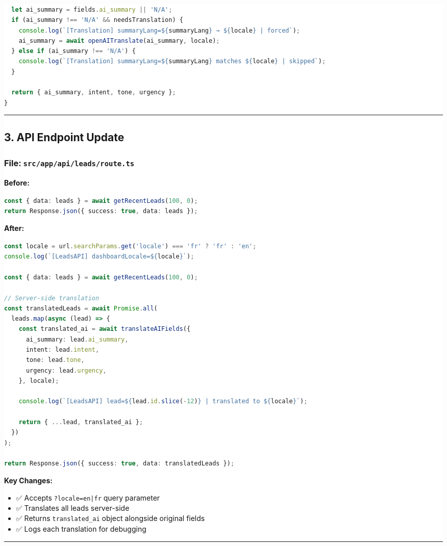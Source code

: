 ```typescript
  let ai_summary = fields.ai_summary || 'N/A';
  if (ai_summary !== 'N/A' && needsTranslation) {
    console.log(`[Translation] summaryLang=${summaryLang} → ${locale} | forced`);
    ai_summary = await openAITranslate(ai_summary, locale);
  } else if (ai_summary !== 'N/A') {
    console.log(`[Translation] summaryLang=${summaryLang} matches ${locale} | skipped`);
  }
  
  return { ai_summary, intent, tone, urgency };
}
```

---

## 3. API Endpoint Update

### **File:** `src/app/api/leads/route.ts`

**Before:**
```typescript
const { data: leads } = await getRecentLeads(100, 0);
return Response.json({ success: true, data: leads });
```

**After:**
```typescript
const locale = url.searchParams.get('locale') === 'fr' ? 'fr' : 'en';
console.log(`[LeadsAPI] dashboardLocale=${locale}`);

const { data: leads } = await getRecentLeads(100, 0);

// Server-side translation
const translatedLeads = await Promise.all(
  leads.map(async (lead) => {
    const translated_ai = await translateAIFields({
      ai_summary: lead.ai_summary,
      intent: lead.intent,
      tone: lead.tone,
      urgency: lead.urgency,
    }, locale);
    
    console.log(`[LeadsAPI] lead=${lead.id.slice(-12)} | translated to ${locale}`);
    
    return { ...lead, translated_ai };
  })
);

return Response.json({ success: true, data: translatedLeads });
```

**Key Changes:**
- ✅ Accepts `?locale=en|fr` query parameter
- ✅ Translates all leads server-side
- ✅ Returns `translated_ai` object alongside original fields
- ✅ Logs each translation for debugging

---